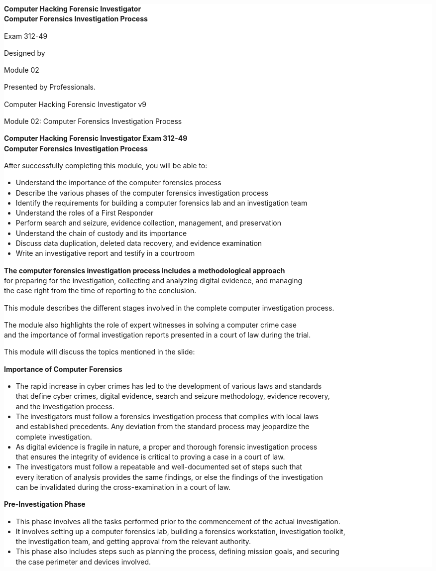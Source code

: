**Computer Hacking Forensic Investigator**  
**Computer Forensics Investigation Process**  

Exam 312-49  

Designed by  

Module 02  

Presented by Professionals.  

Computer Hacking Forensic Investigator v9  

Module 02: Computer Forensics Investigation Process  

**Computer Hacking Forensic Investigator Exam 312-49**  
**Computer Forensics Investigation Process**  

After successfully completing this module, you will be able to:  
- Understand the importance of the computer forensics process  
- Describe the various phases of the computer forensics investigation process  
- Identify the requirements for building a computer forensics lab and an investigation team  
- Understand the roles of a First Responder  
- Perform search and seizure, evidence collection, management, and preservation  
- Understand the chain of custody and its importance  
- Discuss data duplication, deleted data recovery, and evidence examination  
- Write an investigative report and testify in a courtroom  

**The computer forensics investigation process includes a methodological approach**  
for preparing for the investigation, collecting and analyzing digital evidence, and managing  
the case right from the time of reporting to the conclusion.  

This module describes the different stages involved in the complete computer investigation process.  

The module also highlights the role of expert witnesses in solving a computer crime case  
and the importance of formal investigation reports presented in a court of law during the trial.  

This module will discuss the topics mentioned in the slide:  

**Importance of Computer Forensics**  
- The rapid increase in cyber crimes has led to the development of various laws and standards  
  that define cyber crimes, digital evidence, search and seizure methodology, evidence recovery,  
  and the investigation process.  
- The investigators must follow a forensics investigation process that complies with local laws  
  and established precedents. Any deviation from the standard process may jeopardize the  
  complete investigation.  
- As digital evidence is fragile in nature, a proper and thorough forensic investigation process  
  that ensures the integrity of evidence is critical to proving a case in a court of law.  
- The investigators must follow a repeatable and well-documented set of steps such that  
  every iteration of analysis provides the same findings, or else the findings of the investigation  
  can be invalidated during the cross-examination in a court of law.  

**Pre-Investigation Phase**  
- This phase involves all the tasks performed prior to the commencement of the actual investigation.  
- It involves setting up a computer forensics lab, building a forensics workstation, investigation toolkit,  
  the investigation team, and getting approval from the relevant authority.  
- This phase also includes steps such as planning the process, defining mission goals, and securing  
  the case perimeter and devices involved.  
